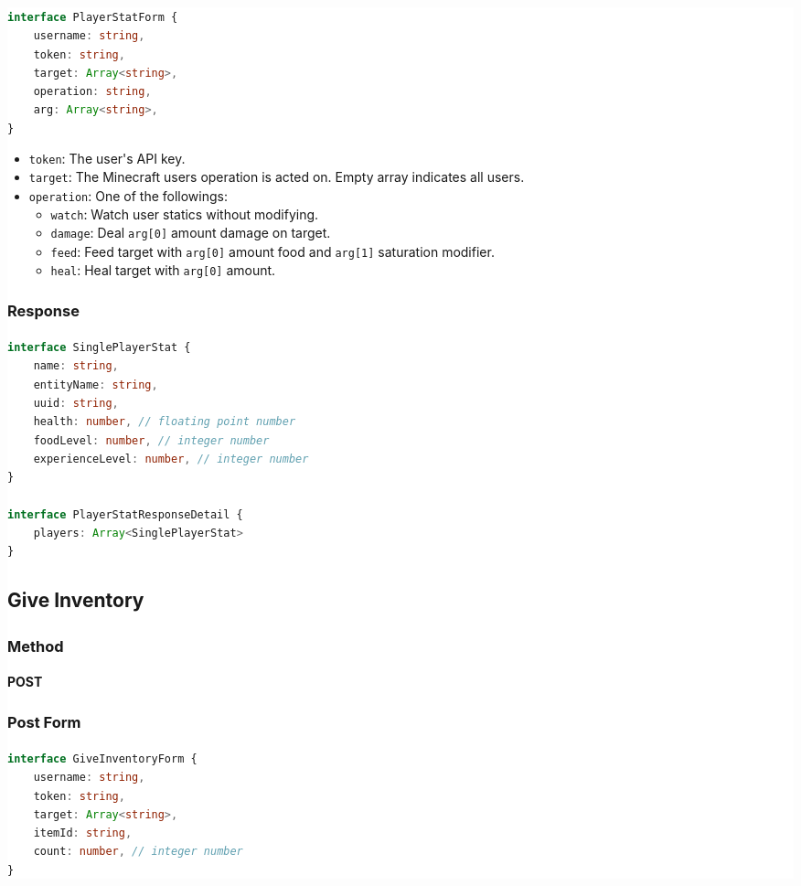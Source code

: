 ```typescript
interface PlayerStatForm {
    username: string,
    token: string,
    target: Array<string>,
    operation: string,
    arg: Array<string>,
}
```

- `token`: The user's API key.
- `target`: The Minecraft users operation is acted on. Empty array indicates all users.
- `operation`: One of the followings:
    - `watch`: Watch user statics without modifying.
    - `damage`: Deal `arg[0]` amount damage on target.
    - `feed`: Feed target with `arg[0]` amount food and `arg[1]` saturation modifier.
    - `heal`: Heal target with `arg[0]` amount.

### Response

```typescript
interface SinglePlayerStat {
    name: string,
    entityName: string,
    uuid: string,
    health: number, // floating point number
    foodLevel: number, // integer number
    experienceLevel: number, // integer number
}

interface PlayerStatResponseDetail {
    players: Array<SinglePlayerStat>
}
```

## Give Inventory

### Method

**POST**

### Post Form

```typescript
interface GiveInventoryForm {
    username: string,
    token: string,
    target: Array<string>,
    itemId: string,
    count: number, // integer number
}
```
